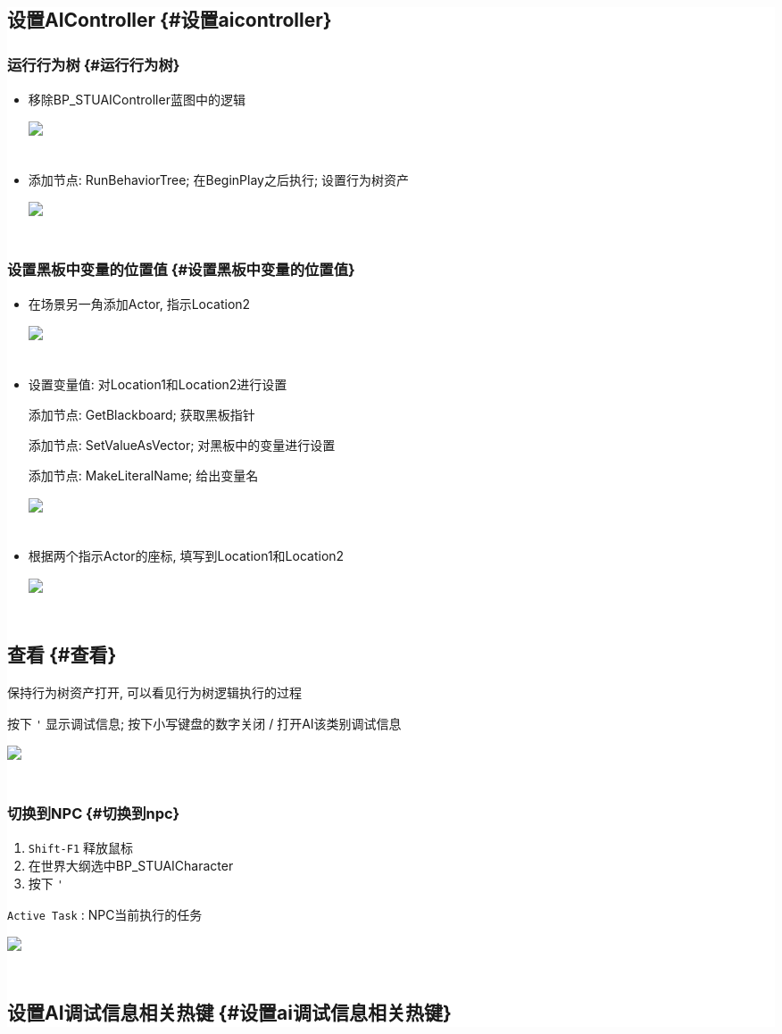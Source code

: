 
## 设置AIController {#设置aicontroller}


### 运行行为树 {#运行行为树}

-   移除BP_STUAIController蓝图中的逻辑 <br/>
    
    <img src="/pic/非玩家游戏角色行为/初识行为树和黑板/remove-move-ai.png" width="400" /> <br/> <br/>

-   添加节点: RunBehaviorTree; 在BeginPlay之后执行; 设置行为树资产 <br/>
    
    <img src="/pic/非玩家游戏角色行为/初识行为树和黑板/add-run-bt.png" width="400" /> <br/> <br/>


### 设置黑板中变量的位置值 {#设置黑板中变量的位置值}

-   在场景另一角添加Actor, 指示Location2 <br/>
    
    <img src="/pic/非玩家游戏角色行为/初识行为树和黑板/actor2.png" width="400" /> <br/> <br/>
-   设置变量值: 对Location1和Location2进行设置 <br/>
    
    添加节点: GetBlackboard; 获取黑板指针 <br/>
    
    添加节点: SetValueAsVector; 对黑板中的变量进行设置 <br/>
    
    添加节点: MakeLiteralName; 给出变量名 <br/>
    
    <img src="/pic/非玩家游戏角色行为/初识行为树和黑板/bt-set-val.png" width="800" /> <br/> <br/>
-   根据两个指示Actor的座标, 填写到Location1和Location2 <br/>
    
    <img src="/pic/非玩家游戏角色行为/初识行为树和黑板/2loc.png" width="800" /> <br/> <br/>


## 查看 {#查看}

保持行为树资产打开, 可以看见行为树逻辑执行的过程 <br/>

按下 `'` 显示调试信息; 按下小写键盘的数字关闭 / 打开AI该类别调试信息 <br/>

<img src="/pic/非玩家游戏角色行为/初识行为树和黑板/debug.png" width="1000" /> <br/> <br/>


### 切换到NPC {#切换到npc}

1.  `Shift-F1` 释放鼠标 <br/>
2.  在世界大纲选中BP_STUAICharacter <br/>
3.  按下 `'` <br/>

`Active Task` : NPC当前执行的任务 <br/>

<img src="/pic/非玩家游戏角色行为/初识行为树和黑板/ai-debug.png" width="1200" /> <br/> <br/>


## 设置AI调试信息相关热键 {#设置ai调试信息相关热键}
